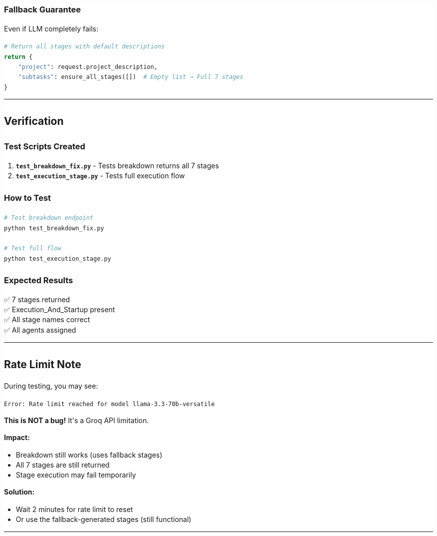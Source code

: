 ### Fallback Guarantee

Even if LLM completely fails:
```python
# Return all stages with default descriptions
return {
    "project": request.project_description,
    "subtasks": ensure_all_stages([])  # Empty list → Full 7 stages
}
```

---

## Verification

### Test Scripts Created

1. **`test_breakdown_fix.py`** - Tests breakdown returns all 7 stages
2. **`test_execution_stage.py`** - Tests full execution flow

### How to Test

```bash
# Test breakdown endpoint
python test_breakdown_fix.py

# Test full flow
python test_execution_stage.py
```

### Expected Results

✅ 7 stages returned  
✅ Execution_And_Startup present  
✅ All stage names correct  
✅ All agents assigned  

---

## Rate Limit Note

During testing, you may see:
```
Error: Rate limit reached for model llama-3.3-70b-versatile
```

**This is NOT a bug!** It's a Groq API limitation.

**Impact:**
- Breakdown still works (uses fallback stages)
- All 7 stages are still returned
- Stage execution may fail temporarily

**Solution:**
- Wait 2 minutes for rate limit to reset
- Or use the fallback-generated stages (still functional)

---